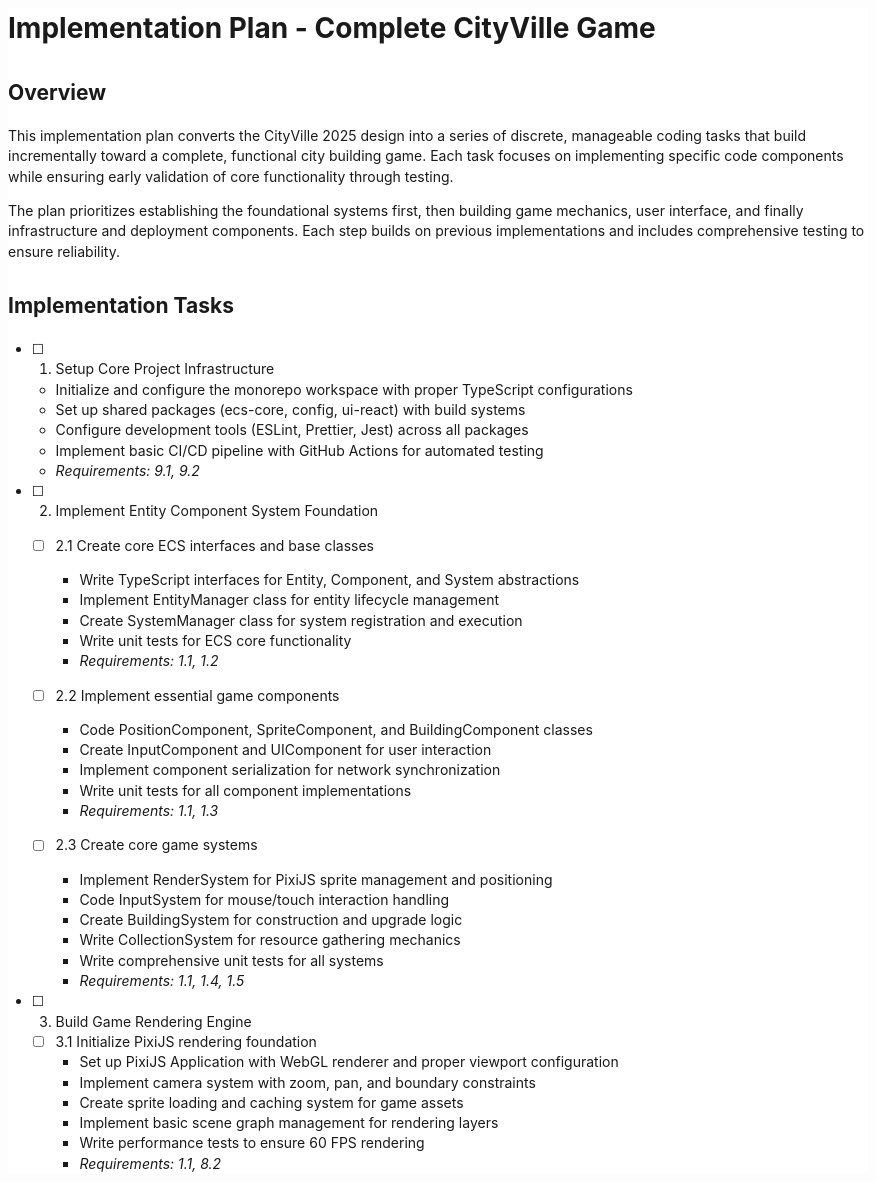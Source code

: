 # Implementation Plan - Complete CityVille Game

## Overview

This implementation plan converts the CityVille 2025 design into a series of discrete, manageable coding tasks that build incrementally toward a complete, functional city building game. Each task focuses on implementing specific code components while ensuring early validation of core functionality through testing.

The plan prioritizes establishing the foundational systems first, then building game mechanics, user interface, and finally infrastructure and deployment components. Each step builds on previous implementations and includes comprehensive testing to ensure reliability.

## Implementation Tasks

- [ ] 1. Setup Core Project Infrastructure
  - Initialize and configure the monorepo workspace with proper TypeScript configurations
  - Set up shared packages (ecs-core, config, ui-react) with build systems
  - Configure development tools (ESLint, Prettier, Jest) across all packages
  - Implement basic CI/CD pipeline with GitHub Actions for automated testing
  - _Requirements: 9.1, 9.2_

- [ ] 2. Implement Entity Component System Foundation
  - [ ] 2.1 Create core ECS interfaces and base classes
    - Write TypeScript interfaces for Entity, Component, and System abstractions
    - Implement EntityManager class for entity lifecycle management
    - Create SystemManager class for system registration and execution
    - Write unit tests for ECS core functionality
    - _Requirements: 1.1, 1.2_

  - [ ] 2.2 Implement essential game components
    - Code PositionComponent, SpriteComponent, and BuildingComponent classes
    - Create InputComponent and UIComponent for user interaction
    - Implement component serialization for network synchronization
    - Write unit tests for all component implementations
    - _Requirements: 1.1, 1.3_

  - [ ] 2.3 Create core game systems
    - Implement RenderSystem for PixiJS sprite management and positioning
    - Code InputSystem for mouse/touch interaction handling
    - Create BuildingSystem for construction and upgrade logic
    - Write CollectionSystem for resource gathering mechanics
    - Write comprehensive unit tests for all systems
    - _Requirements: 1.1, 1.4, 1.5_

- [ ] 3. Build Game Rendering Engine
  - [ ] 3.1 Initialize PixiJS rendering foundation
    - Set up PixiJS Application with WebGL renderer and proper viewport configuration
    - Implement camera system with zoom, pan, and boundary constraints
    - Create sprite loading and caching system for game assets
    - Implement basic scene graph management for rendering layers
    - Write performance tests to ensure 60 FPS rendering
    - _Requirements: 1.1, 8.2_
